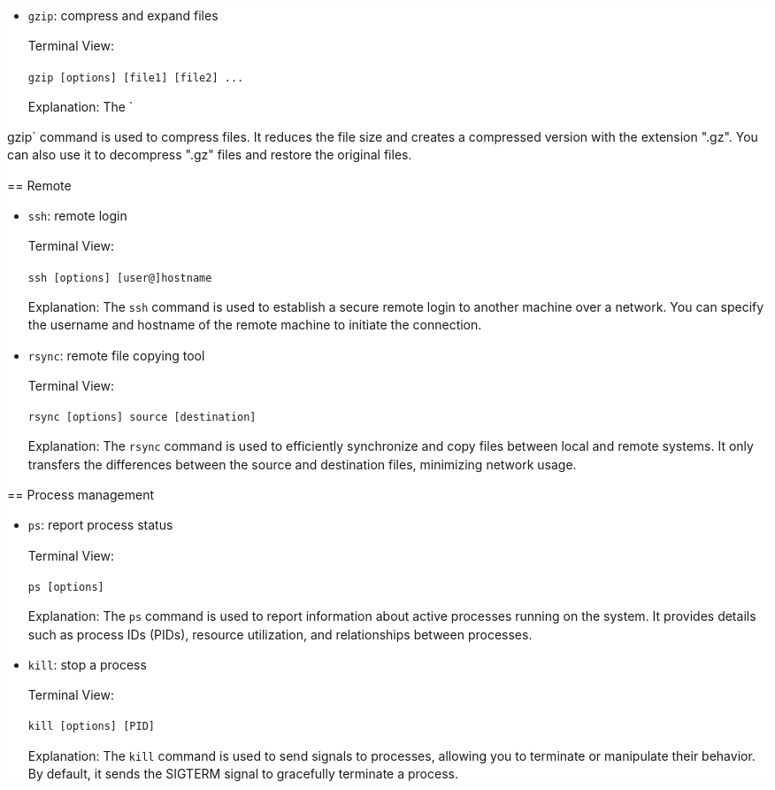* `gzip`: compress and expand files

   Terminal View:
   ```plaintext
   gzip [options] [file1] [file2] ...
   ```

   Explanation:
   The `

gzip` command is used to compress files. It reduces the file size and creates a compressed version with the extension ".gz". You can also use it to decompress ".gz" files and restore the original files.


== Remote

* `ssh`: remote login

   Terminal View:
   ```plaintext
   ssh [options] [user@]hostname
   ```

   Explanation:
   The `ssh` command is used to establish a secure remote login to another machine over a network. You can specify the username and hostname of the remote machine to initiate the connection.

* `rsync`: remote file copying tool

   Terminal View:
   ```plaintext
   rsync [options] source [destination]
   ```

   Explanation:
   The `rsync` command is used to efficiently synchronize and copy files between local and remote systems. It only transfers the differences between the source and destination files, minimizing network usage.


== Process management

* `ps`: report process status

   Terminal View:
   ```plaintext
   ps [options]
   ```

   Explanation:
   The `ps` command is used to report information about active processes running on the system. It provides details such as process IDs (PIDs), resource utilization, and relationships between processes.

* `kill`: stop a process

   Terminal View:
   ```plaintext
   kill [options] [PID]
   ```

   Explanation:
   The `kill` command is used to send signals to processes, allowing you to terminate or manipulate their behavior. By default, it sends the SIGTERM signal to gracefully terminate a process.
